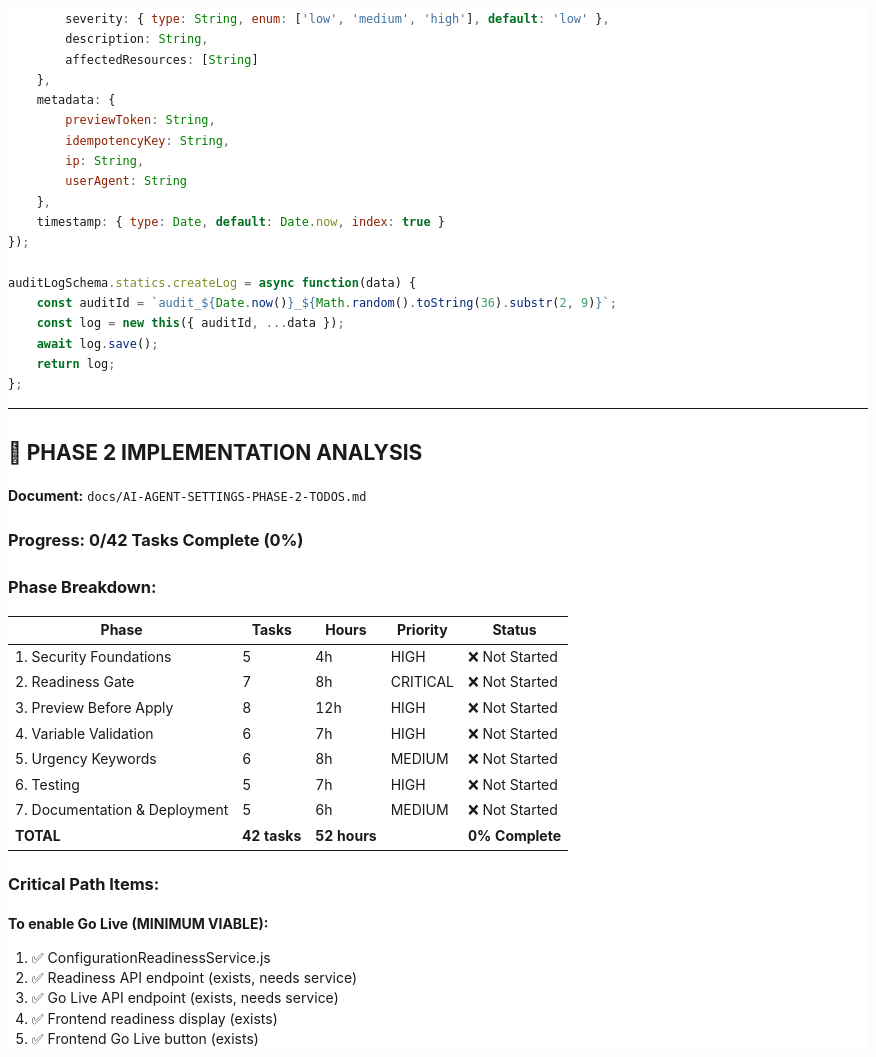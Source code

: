 ```javascript
        severity: { type: String, enum: ['low', 'medium', 'high'], default: 'low' },
        description: String,
        affectedResources: [String]
    },
    metadata: {
        previewToken: String,
        idempotencyKey: String,
        ip: String,
        userAgent: String
    },
    timestamp: { type: Date, default: Date.now, index: true }
});

auditLogSchema.statics.createLog = async function(data) {
    const auditId = `audit_${Date.now()}_${Math.random().toString(36).substr(2, 9)}`;
    const log = new this({ auditId, ...data });
    await log.save();
    return log;
};
```

---

## 🎯 PHASE 2 IMPLEMENTATION ANALYSIS

**Document:** `docs/AI-AGENT-SETTINGS-PHASE-2-TODOS.md`

### Progress: 0/42 Tasks Complete (0%)

### Phase Breakdown:

| Phase | Tasks | Hours | Priority | Status |
|-------|-------|-------|----------|--------|
| 1. Security Foundations | 5 | 4h | HIGH | ❌ Not Started |
| 2. Readiness Gate | 7 | 8h | CRITICAL | ❌ Not Started |
| 3. Preview Before Apply | 8 | 12h | HIGH | ❌ Not Started |
| 4. Variable Validation | 6 | 7h | HIGH | ❌ Not Started |
| 5. Urgency Keywords | 6 | 8h | MEDIUM | ❌ Not Started |
| 6. Testing | 5 | 7h | HIGH | ❌ Not Started |
| 7. Documentation & Deployment | 5 | 6h | MEDIUM | ❌ Not Started |
| **TOTAL** | **42 tasks** | **52 hours** | | **0% Complete** |

### Critical Path Items:

**To enable Go Live (MINIMUM VIABLE):**
1. ✅ ConfigurationReadinessService.js
2. ✅ Readiness API endpoint (exists, needs service)
3. ✅ Go Live API endpoint (exists, needs service)
4. ✅ Frontend readiness display (exists)
5. ✅ Frontend Go Live button (exists)
